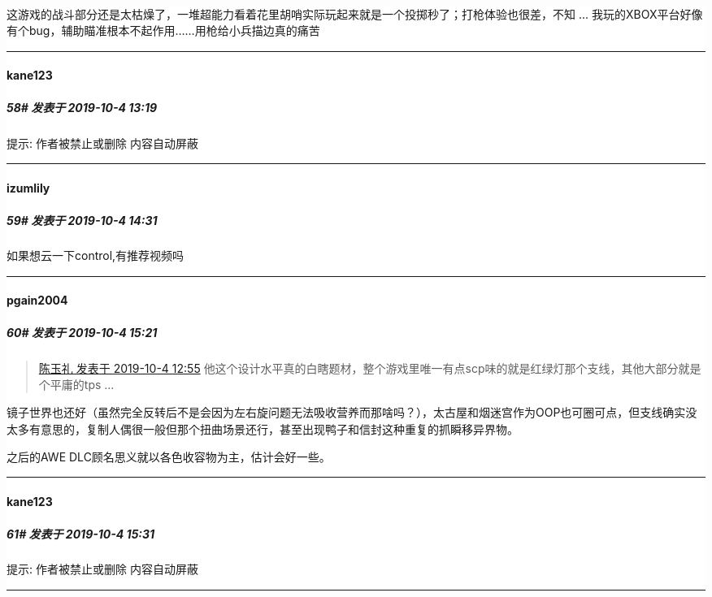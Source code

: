 这游戏的战斗部分还是太枯燥了，一堆超能力看着花里胡哨实际玩起来就是一个投掷秒了；打枪体验也很差，不知 ...</blockquote>
我玩的XBOX平台好像有个bug，辅助瞄准根本不起作用……用枪给小兵描边真的痛苦







*****

####  kane123  
##### 58#       发表于 2019-10-4 13:19

提示: 作者被禁止或删除 内容自动屏蔽



*****

####  izumlily  
##### 59#       发表于 2019-10-4 14:31




如果想云一下control,有推荐视频吗







*****

####  pgain2004  
##### 60#       发表于 2019-10-4 15:21



<blockquote><a href="httphttps://bbs.saraba1st.com/2b/forum.php?mod=redirect&amp;goto=findpost&amp;pid=45133943&amp;ptid=1857217" target="_blank">陈玉礼 发表于 2019-10-4 12:55</a>
他这个设计水平真的白瞎题材，整个游戏里唯一有点scp味的就是红绿灯那个支线，其他大部分就是个平庸的tps ...</blockquote>
镜子世界也还好（虽然完全反转后不是会因为左右旋问题无法吸收营养而那啥吗？），太古屋和烟迷宫作为OOP也可圈可点，但支线确实没太多有意思的，复制人偶很一般但那个扭曲场景还行，甚至出现鸭子和信封这种重复的抓瞬移异界物。

之后的AWE DLC顾名思义就以各色收容物为主，估计会好一些。







*****

####  kane123  
##### 61#       发表于 2019-10-4 15:31

提示: 作者被禁止或删除 内容自动屏蔽



*****
